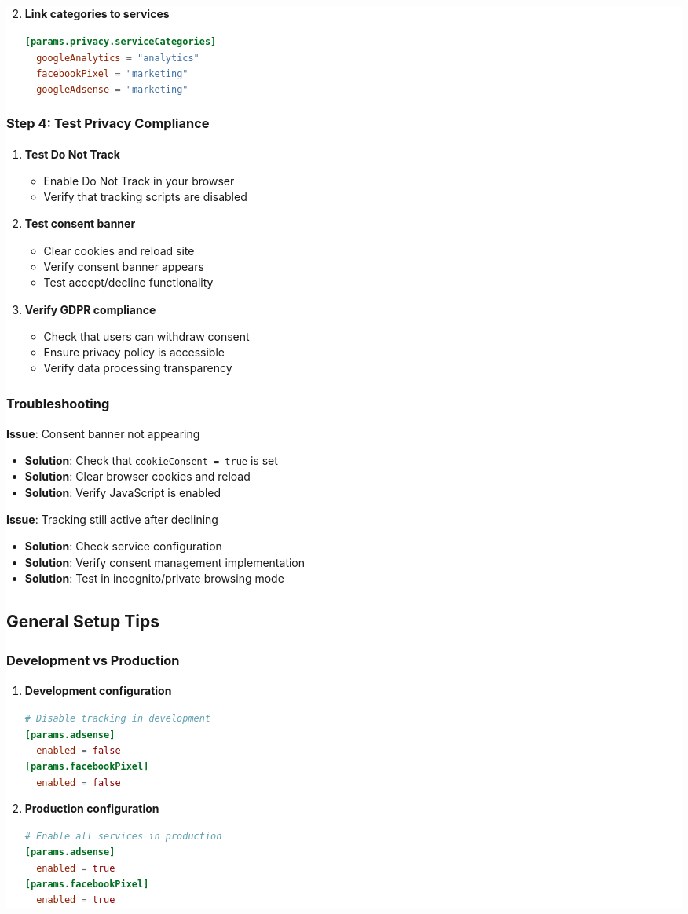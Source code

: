 2. **Link categories to services**
   ```toml
   [params.privacy.serviceCategories]
     googleAnalytics = "analytics"
     facebookPixel = "marketing"
     googleAdsense = "marketing"
   ```

### Step 4: Test Privacy Compliance

1. **Test Do Not Track**
   - Enable Do Not Track in your browser
   - Verify that tracking scripts are disabled

2. **Test consent banner**
   - Clear cookies and reload site
   - Verify consent banner appears
   - Test accept/decline functionality

3. **Verify GDPR compliance**
   - Check that users can withdraw consent
   - Ensure privacy policy is accessible
   - Verify data processing transparency

### Troubleshooting

**Issue**: Consent banner not appearing
- **Solution**: Check that `cookieConsent = true` is set
- **Solution**: Clear browser cookies and reload
- **Solution**: Verify JavaScript is enabled

**Issue**: Tracking still active after declining
- **Solution**: Check service configuration
- **Solution**: Verify consent management implementation
- **Solution**: Test in incognito/private browsing mode

## General Setup Tips

### Development vs Production

1. **Development configuration**
   ```toml
   # Disable tracking in development
   [params.adsense]
     enabled = false
   [params.facebookPixel]
     enabled = false
   ```

2. **Production configuration**
   ```toml
   # Enable all services in production
   [params.adsense]
     enabled = true
   [params.facebookPixel]
     enabled = true
   ```
